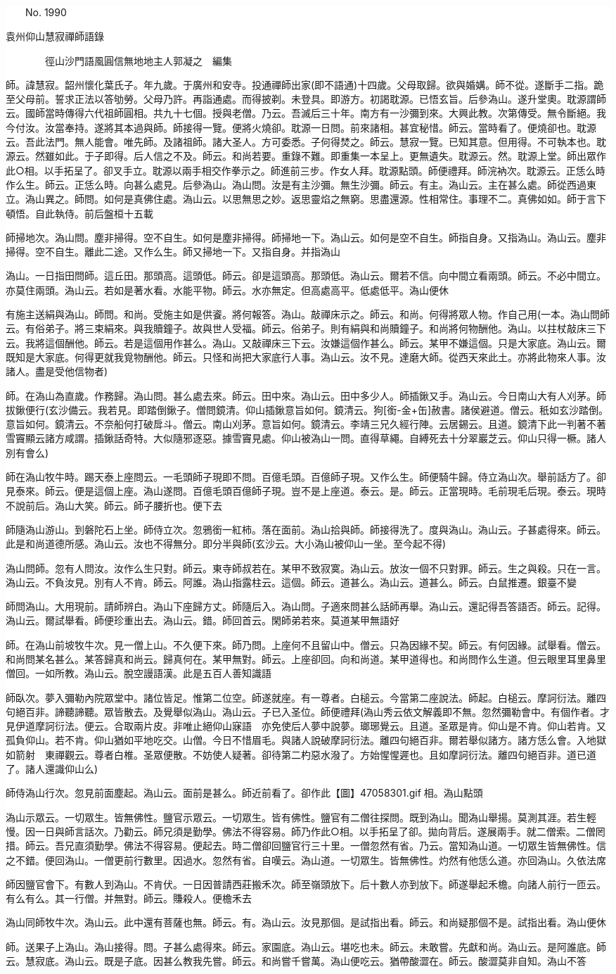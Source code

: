 ﻿　　No. 1990

袁州仰山慧寂禪師語錄

　　　　徑山沙門語風圓信無地地主人郭凝之　編集


師。諱慧寂。韶州懷化葉氏子。年九歲。于廣州和安寺。投通禪師出家(即不語通)十四歲。父母取歸。欲與婚媾。師不從。遂斷手二指。跪至父母前。誓求正法以答劬勞。父母乃許。再詣通處。而得披剃。未登具。即游方。初謁耽源。已悟玄旨。后參溈山。遂升堂奧。耽源謂師云。國師當時傳得六代祖師圓相。共九十七個。授與老僧。乃云。吾滅后三十年。南方有一沙彌到來。大興此教。次第傳受。無令斷絕。我今付汝。汝當奉持。遂將其本過與師。師接得一覽。便將火燒卻。耽源一日問。前來諸相。甚宜秘惜。師云。當時看了。便燒卻也。耽源云。吾此法門。無人能會。唯先師。及諸祖師。諸大圣人。方可委悉。子何得焚之。師云。慧寂一覽。已知其意。但用得。不可執本也。耽源云。然雖如此。于子即得。后人信之不及。師云。和尚若要。重錄不難。即重集一本呈上。更無遺失。耽源云。然。耽源上堂。師出眾作此○相。以手拓呈了。卻叉手立。耽源以兩手相交作拳示之。師進前三步。作女人拜。耽源點頭。師便禮拜。師浣衲次。耽源云。正恁么時作么生。師云。正恁么時。向甚么處見。后參溈山。溈山問。汝是有主沙彌。無生沙彌。師云。有主。溈山云。主在甚么處。師從西過東立。溈山異之。師問。如何是真佛住處。溈山云。以思無思之妙。返思靈焰之無窮。思盡還源。性相常住。事理不二。真佛如如。師于言下頓悟。自此執侍。前后盤桓十五載

師掃地次。溈山問。塵非掃得。空不自生。如何是塵非掃得。師掃地一下。溈山云。如何是空不自生。師指自身。又指溈山。溈山云。塵非掃得。空不自生。離此二途。又作么生。師又掃地一下。又指自身。并指溈山

溈山。一日指田問師。這丘田。那頭高。這頭低。師云。卻是這頭高。那頭低。溈山云。爾若不信。向中間立看兩頭。師云。不必中間立。亦莫住兩頭。溈山云。若如是著水看。水能平物。師云。水亦無定。但高處高平。低處低平。溈山便休

有施主送絹與溈山。師問。和尚。受施主如是供餈。將何報答。溈山。敲禪床示之。師云。和尚。何得將眾人物。作自己用(一本。溈山問師云。有俗弟子。將三束絹來。與我贖鐘子。故與世人受福。師云。俗弟子。則有絹與和尚贖鐘子。和尚將何物酬他。溈山。以拄杖敲床三下云。我將這個酬他。師云。若是這個用作甚么。溈山。又敲禪床三下云。汝嫌這個作甚么。師云。某甲不嫌這個。只是大家底。溈山云。爾既知是大家底。何得更就我覓物酬他。師云。只怪和尚把大家底行人事。溈山云。汝不見。達磨大師。從西天來此土。亦將此物來人事。汝諸人。盡是受他信物者)

師。在溈山為直歲。作務歸。溈山問。甚么處去來。師云。田中來。溈山云。田中多少人。師插鍬又手。溈山云。今日南山大有人刈茅。師拔鍬便行(玄沙備云。我若見。即踏倒鍬子。僧問鏡清。仰山插鍬意旨如何。鏡清云。狗[銜-金+缶]赦書。諸侯避道。僧云。秖如玄沙踏倒。意旨如何。鏡清云。不奈船何打破戽斗。僧云。南山刈茅。意旨如何。鏡清云。李靖三兄久經行陣。云居錫云。且道。鏡清下此一判著不著　雪竇顯云諸方咸謂。插鍬話奇特。大似隨邪逐惡。據雪竇見處。仰山被溈山一問。直得草繩。自縛死去十分翠巖芝云。仰山只得一橛。諸人別有會么)

師在溈山牧牛時。踢天泰上座問云。一毛頭師子現即不問。百億毛頭。百億師子現。又作么生。師便騎牛歸。侍立溈山次。舉前話方了。卻見泰來。師云。便是這個上座。溈山遂問。百億毛頭百億師子現。豈不是上座道。泰云。是。師云。正當現時。毛前現毛后現。泰云。現時不說前后。溈山大笑。師云。師子腰折也。便下去

師隨溈山游山。到磐陀石上坐。師侍立次。忽鴉銜一紅柿。落在面前。溈山拾與師。師接得洗了。度與溈山。溈山云。子甚處得來。師云。此是和尚道德所感。溈山云。汝也不得無分。即分半與師(玄沙云。大小溈山被仰山一坐。至今起不得)

溈山問師。忽有人問汝。汝作么生只對。師云。東寺師叔若在。某甲不致寂寞。溈山云。放汝一個不只對罪。師云。生之與殺。只在一言。溈山云。不負汝見。別有人不肯。師云。阿誰。溈山指露柱云。這個。師云。道甚么。溈山云。道甚么。師云。白鼠推遷。銀臺不變

師問溈山。大用現前。請師辨白。溈山下座歸方丈。師隨后入。溈山問。子適來問甚么話師再舉。溈山云。還記得吾答語否。師云。記得。溈山云。爾試舉看。師便珍重出去。溈山云。錯。師回首云。閑師弟若來。莫道某甲無語好

師。在溈山前坡牧牛次。見一僧上山。不久便下來。師乃問。上座何不且留山中。僧云。只為因緣不契。師云。有何因緣。試舉看。僧云。和尚問某名甚么。某答歸真和尚云。歸真何在。某甲無對。師云。上座卻回。向和尚道。某甲道得也。和尚問作么生道。但云眼里耳里鼻里僧回。一如所教。溈山云。脫空謾語漢。此是五百人善知識語

師臥次。夢入彌勒內院眾堂中。諸位皆足。惟第二位空。師遂就座。有一尊者。白槌云。今當第二座說法。師起。白槌云。摩訶衍法。離四句絕百非。諦聽諦聽。眾皆散去。及覺舉似溈山。溈山云。子已入圣位。師便禮拜(溈山秀云依文解義即不無。忽然彌勒會中。有個作者。才見伊道摩訶衍法。便云。合取兩片皮。非唯止絕仰山寐語　亦免使后人夢中說夢。瑯琊覺云。且道。圣眾是肯。仰山是不肯。仰山若肯。又孤負仰山。若不肯。仰山猶如平地吃交。山僧。今日不惜眉毛。與諸人說破摩訶衍法。離四句絕百非。爾若舉似諸方。諸方恁么會。入地獄如箭射　東禪觀云。尊者白椎。圣眾便散。不妨使人疑著。卻待第二杓惡水潑了。方始惺惺遲也。且如摩訶衍法。離四句絕百非。道已道了。諸人還識仰山么)

師侍溈山行次。忽見前面塵起。溈山云。面前是甚么。師近前看了。卻作此【圖】<PIC>47058301.gif</PIC>
相。溈山點頭

溈山示眾云。一切眾生。皆無佛性。鹽官示眾云。一切眾生。皆有佛性。鹽官有二僧往探問。既到溈山。聞溈山舉揚。莫測其涯。若生輕慢。因一日與師言話次。乃勸云。師兄須是勤學。佛法不得容易。師乃作此○相。以手拓呈了卻。拋向背后。遂展兩手。就二僧索。二僧罔措。師云。吾兄直須勤學。佛法不得容易。便起去。時二僧卻回鹽官行三十里。一僧忽然有省。乃云。當知溈山道。一切眾生皆無佛性。信之不錯。便回溈山。一僧更前行數里。因過水。忽然有省。自嘆云。溈山道。一切眾生。皆無佛性。灼然有他恁么道。亦回溈山。久依法席

師因鹽官會下。有數人到溈山。不肯伏。一日因普請西莊搬禾次。師至嶺頭放下。后十數人亦到放下。師遂舉起禾檐。向諸人前行一匝云。有么有么。其一行僧。并無對。師云。賺殺人。便檐禾去

溈山同師牧牛次。溈山云。此中還有菩薩也無。師云。有。溈山云。汝見那個。是試指出看。師云。和尚疑那個不是。試指出看。溈山便休

師。送果子上溈山。溈山接得。問。子甚么處得來。師云。家園底。溈山云。堪吃也未。師云。未敢嘗。先獻和尚。溈山云。是阿誰底。師云。慧寂底。溈山云。既是子底。因甚么教我先嘗。師云。和尚嘗千嘗萬。溈山便吃云。猶帶酸澀在。師云。酸澀莫非自知。溈山不答
